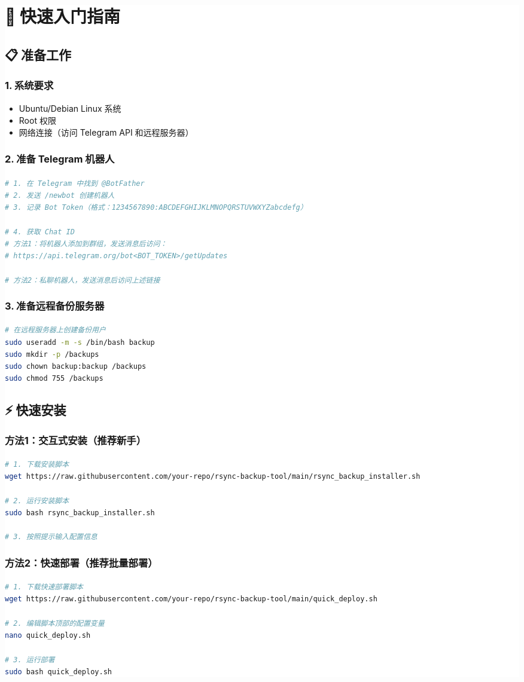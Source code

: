 # 🚀 快速入门指南

## 📋 准备工作

### 1. 系统要求
- Ubuntu/Debian Linux 系统
- Root 权限
- 网络连接（访问 Telegram API 和远程服务器）

### 2. 准备 Telegram 机器人
```bash
# 1. 在 Telegram 中找到 @BotFather
# 2. 发送 /newbot 创建机器人
# 3. 记录 Bot Token（格式：1234567890:ABCDEFGHIJKLMNOPQRSTUVWXYZabcdefg）

# 4. 获取 Chat ID
# 方法1：将机器人添加到群组，发送消息后访问：
# https://api.telegram.org/bot<BOT_TOKEN>/getUpdates

# 方法2：私聊机器人，发送消息后访问上述链接
```

### 3. 准备远程备份服务器
```bash
# 在远程服务器上创建备份用户
sudo useradd -m -s /bin/bash backup
sudo mkdir -p /backups
sudo chown backup:backup /backups
sudo chmod 755 /backups
```

## ⚡ 快速安装

### 方法1：交互式安装（推荐新手）
```bash
# 1. 下载安装脚本
wget https://raw.githubusercontent.com/your-repo/rsync-backup-tool/main/rsync_backup_installer.sh

# 2. 运行安装脚本
sudo bash rsync_backup_installer.sh

# 3. 按照提示输入配置信息
```

### 方法2：快速部署（推荐批量部署）
```bash
# 1. 下载快速部署脚本
wget https://raw.githubusercontent.com/your-repo/rsync-backup-tool/main/quick_deploy.sh

# 2. 编辑脚本顶部的配置变量
nano quick_deploy.sh

# 3. 运行部署
sudo bash quick_deploy.sh
```
